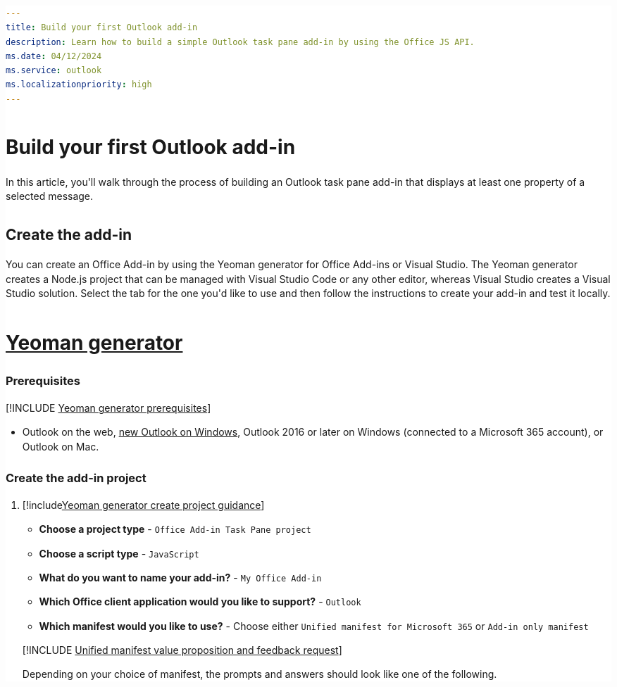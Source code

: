 ```yaml
---
title: Build your first Outlook add-in
description: Learn how to build a simple Outlook task pane add-in by using the Office JS API.
ms.date: 04/12/2024
ms.service: outlook
ms.localizationpriority: high
---
```


# Build your first Outlook add-in

In this article, you'll walk through the process of building an Outlook task pane add-in that displays at least one property of a selected message.

## Create the add-in

You can create an Office Add-in by using the Yeoman generator for Office Add-ins or Visual Studio. The Yeoman generator creates a Node.js project that can be managed with Visual Studio Code or any other editor, whereas Visual Studio creates a Visual Studio solution. Select the tab for the one you'd like to use and then follow the instructions to create your add-in and test it locally.

# [Yeoman generator](#tab/yeomangenerator)

### Prerequisites

[!INCLUDE [Yeoman generator prerequisites](../includes/quickstart-yo-prerequisites.md)]

- Outlook on the web, [new Outlook on Windows](https://support.microsoft.com/office/656bb8d9-5a60-49b2-a98b-ba7822bc7627), Outlook 2016 or later on Windows (connected to a Microsoft 365 account), or Outlook on Mac.

### Create the add-in project

1. [!include[Yeoman generator create project guidance](../includes/yo-office-command-guidance.md)]

    - **Choose a project type** - `Office Add-in Task Pane project`

    - **Choose a script type** - `JavaScript`

    - **What do you want to name your add-in?** - `My Office Add-in`

    - **Which Office client application would you like to support?** - `Outlook`

    - **Which manifest would you like to use?** - Choose either `Unified manifest for Microsoft 365` or `Add-in only manifest`

    [!INCLUDE [Unified manifest value proposition and feedback request](../includes/unified-manifest-value-prop-feedback.md)]

    Depending on your choice of manifest, the prompts and answers should look like one of the following.
